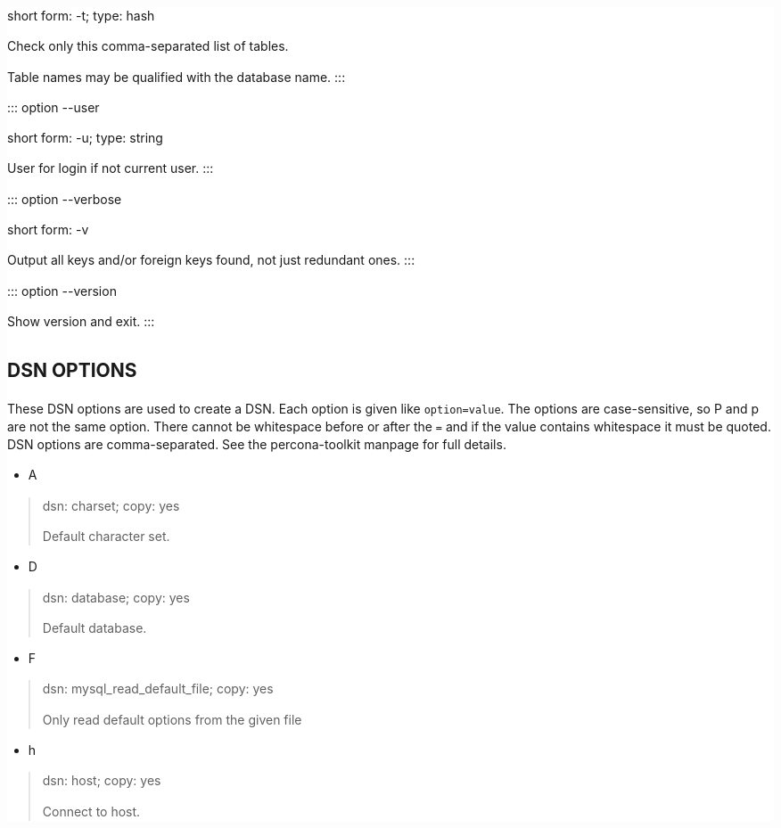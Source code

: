 short form: -t; type: hash

Check only this comma-separated list of tables.

Table names may be qualified with the database name.
:::

::: option
\--user

short form: -u; type: string

User for login if not current user.
:::

::: option
\--verbose

short form: -v

Output all keys and/or foreign keys found, not just redundant ones.
:::

::: option
\--version

Show version and exit.
:::

## DSN OPTIONS

These DSN options are used to create a DSN. Each option is given like
`option=value`. The options are case-sensitive, so P and p are not the
same option. There cannot be whitespace before or after the `=` and if
the value contains whitespace it must be quoted. DSN options are
comma-separated. See the percona-toolkit manpage for full details.

-   A

> dsn: charset; copy: yes
>
> Default character set.

-   D

> dsn: database; copy: yes
>
> Default database.

-   F

> dsn: mysql_read_default_file; copy: yes
>
> Only read default options from the given file

-   h

> dsn: host; copy: yes
>
> Connect to host.
